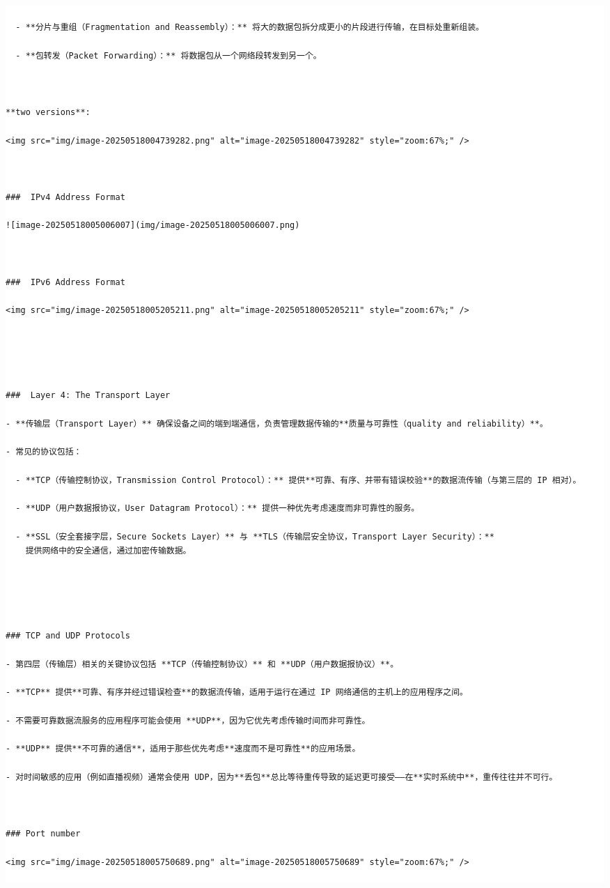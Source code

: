 ```

  - **分片与重组（Fragmentation and Reassembly）：** 将大的数据包拆分成更小的片段进行传输，在目标处重新组装。

  - **包转发（Packet Forwarding）：** 将数据包从一个网络段转发到另一个。



**two versions**:

<img src="img/image-20250518004739282.png" alt="image-20250518004739282" style="zoom:67%;" />



###  IPv4 Address Format

![image-20250518005006007](img/image-20250518005006007.png)



###  IPv6 Address Format

<img src="img/image-20250518005205211.png" alt="image-20250518005205211" style="zoom:67%;" />





###  Layer 4: The Transport Layer

- **传输层（Transport Layer）** 确保设备之间的端到端通信，负责管理数据传输的**质量与可靠性（quality and reliability）**。

- 常见的协议包括：

  - **TCP（传输控制协议，Transmission Control Protocol）：** 提供**可靠、有序、并带有错误校验**的数据流传输（与第三层的 IP 相对）。

  - **UDP（用户数据报协议，User Datagram Protocol）：** 提供一种优先考虑速度而非可靠性的服务。

  - **SSL（安全套接字层，Secure Sockets Layer）** 与 **TLS（传输层安全协议，Transport Layer Security）：**
    提供网络中的安全通信，通过加密传输数据。





### TCP and UDP Protocols

- 第四层（传输层）相关的关键协议包括 **TCP（传输控制协议）** 和 **UDP（用户数据报协议）**。

- **TCP** 提供**可靠、有序并经过错误检查**的数据流传输，适用于运行在通过 IP 网络通信的主机上的应用程序之间。

- 不需要可靠数据流服务的应用程序可能会使用 **UDP**，因为它优先考虑传输时间而非可靠性。

- **UDP** 提供**不可靠的通信**，适用于那些优先考虑**速度而不是可靠性**的应用场景。

- 对时间敏感的应用（例如直播视频）通常会使用 UDP，因为**丢包**总比等待重传导致的延迟更可接受——在**实时系统中**，重传往往并不可行。



### Port number

<img src="img/image-20250518005750689.png" alt="image-20250518005750689" style="zoom:67%;" />


```